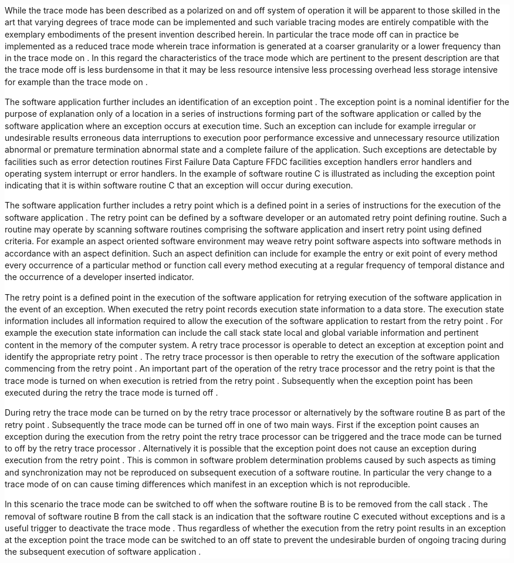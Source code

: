 While the trace mode has been described as a polarized on and off system of operation it will be apparent to those skilled in the art that varying degrees of trace mode can be implemented and such variable tracing modes are entirely compatible with the exemplary embodiments of the present invention described herein. In particular the trace mode off can in practice be implemented as a reduced trace mode wherein trace information is generated at a coarser granularity or a lower frequency than in the trace mode on . In this regard the characteristics of the trace mode which are pertinent to the present description are that the trace mode off is less burdensome in that it may be less resource intensive less processing overhead less storage intensive for example than the trace mode on .

The software application further includes an identification of an exception point . The exception point is a nominal identifier for the purpose of explanation only of a location in a series of instructions forming part of the software application or called by the software application where an exception occurs at execution time. Such an exception can include for example irregular or undesirable results erroneous data interruptions to execution poor performance excessive and unnecessary resource utilization abnormal or premature termination abnormal state and a complete failure of the application. Such exceptions are detectable by facilities such as error detection routines First Failure Data Capture FFDC facilities exception handlers error handlers and operating system interrupt or error handlers. In the example of software routine C is illustrated as including the exception point indicating that it is within software routine C that an exception will occur during execution.

The software application further includes a retry point which is a defined point in a series of instructions for the execution of the software application . The retry point can be defined by a software developer or an automated retry point defining routine. Such a routine may operate by scanning software routines comprising the software application and insert retry point using defined criteria. For example an aspect oriented software environment may weave retry point software aspects into software methods in accordance with an aspect definition. Such an aspect definition can include for example the entry or exit point of every method every occurrence of a particular method or function call every method executing at a regular frequency of temporal distance and the occurrence of a developer inserted indicator.

The retry point is a defined point in the execution of the software application for retrying execution of the software application in the event of an exception. When executed the retry point records execution state information to a data store. The execution state information includes all information required to allow the execution of the software application to restart from the retry point . For example the execution state information can include the call stack state local and global variable information and pertinent content in the memory of the computer system. A retry trace processor is operable to detect an exception at exception point and identify the appropriate retry point . The retry trace processor is then operable to retry the execution of the software application commencing from the retry point . An important part of the operation of the retry trace processor and the retry point is that the trace mode is turned on when execution is retried from the retry point . Subsequently when the exception point has been executed during the retry the trace mode is turned off .

During retry the trace mode can be turned on by the retry trace processor or alternatively by the software routine B as part of the retry point . Subsequently the trace mode can be turned off in one of two main ways. First if the exception point causes an exception during the execution from the retry point the retry trace processor can be triggered and the trace mode can be turned to off by the retry trace processor . Alternatively it is possible that the exception point does not cause an exception during execution from the retry point . This is common in software problem determination problems caused by such aspects as timing and synchronization may not be reproduced on subsequent execution of a software routine. In particular the very change to a trace mode of on can cause timing differences which manifest in an exception which is not reproducible.

In this scenario the trace mode can be switched to off when the software routine B is to be removed from the call stack . The removal of software routine B from the call stack is an indication that the software routine C executed without exceptions and is a useful trigger to deactivate the trace mode . Thus regardless of whether the execution from the retry point results in an exception at the exception point the trace mode can be switched to an off state to prevent the undesirable burden of ongoing tracing during the subsequent execution of software application .
